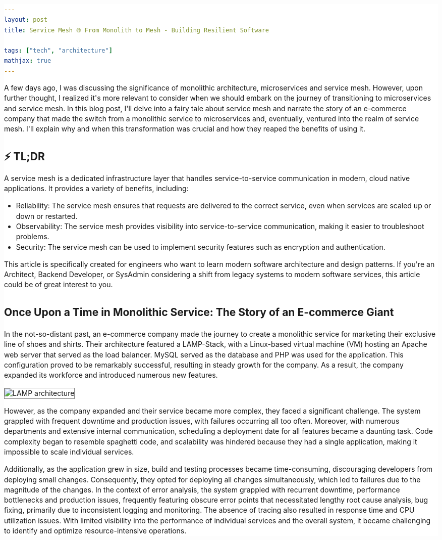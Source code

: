 ```yaml
---
layout: post
title: Service Mesh 🌐 From Monolith to Mesh - Building Resilient Software

tags: ["tech", "architecture"]
mathjax: true
---
```

A few days ago, I was discussing the significance of monolithic architecture, microservices and service mesh. However, upon further thought, I realized it's more relevant to consider when we should embark on the journey of transitioning to microservices and service mesh. In this blog post, I'll delve into a fairy tale about service mesh and narrate the story of an e-commerce company that made the switch from a monolithic service to microservices and, eventually, ventured into the realm of service mesh. I'll explain why and when this transformation was crucial and how they reaped the benefits of using it.

## ⚡ TL;DR
A service mesh is a dedicated infrastructure layer that handles service-to-service communication in modern, cloud native applications. It provides a variety of benefits, including:

- Reliability: The service mesh ensures that requests are delivered to the correct service, even when services are scaled up or down or restarted.
- Observability: The service mesh provides visibility into service-to-service communication, making it easier to troubleshoot problems.
- Security: The service mesh can be used to implement security features such as encryption and authentication.

This article is specifically created for engineers who want to learn modern software architecture and design patterns. If you're an Architect, Backend Developer, or SysAdmin considering a shift from legacy systems to modern software services, this article could be of great interest to you.

## Once Upon a Time in Monolithic Service: The Story of an E-commerce Giant

In the not-so-distant past, an e-commerce company made the journey to create a monolithic service for marketing their exclusive line of shoes and shirts. Their architecture featured a LAMP-Stack, with a Linux-based virtual machine (VM) hosting an Apache web server that served as the load balancer. MySQL served as the database and PHP was used for the application. This configuration proved to be remarkably successful, resulting in steady growth for the company. As a result, the company expanded its workforce and introduced numerous new features.

<img src="/images/post-20231031/lamp.png" alt="LAMP architecture" style="border: 1px solid gray;">

However, as the company expanded and their service became more complex, they faced a significant challenge. The system grappled with frequent downtime and production issues, with failures occurring all too often. Moreover, with numerous departments and extensive internal communication, scheduling a deployment date for all features became a daunting task. Code complexity began to resemble spaghetti code, and scalability was hindered because they had a single application, making it impossible to scale individual services.

Additionally, as the application grew in size, build and testing processes became time-consuming, discouraging developers from deploying small changes. Consequently, they opted for deploying all changes simultaneously, which led to failures due to the magnitude of the changes. In the context of error analysis, the system grappled with recurrent downtime, performance bottlenecks and production issues, frequently featuring obscure error points that necessitated lengthy root cause analysis, bug fixing, primarily due to inconsistent logging and monitoring. The absence of tracing also resulted in response time and CPU utilization issues. With limited visibility into the performance of individual services and the overall system, it became challenging to identify and optimize resource-intensive operations.
